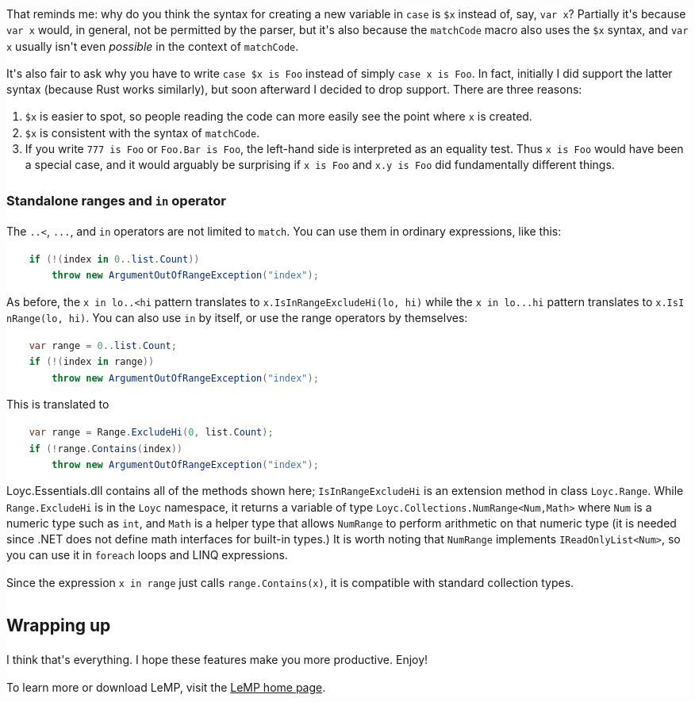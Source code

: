 That reminds me: why do you think the syntax for creating a new variable in `case` is `$x` instead of, say, `var x`? Partially it's because `var x` would, in general, not be permitted by the parser, but it's also because the `matchCode` macro also uses the `$x` syntax, and `var x` usually isn't even _possible_ in the context of `matchCode`.

It's also fair to ask why you have to write `case $x is Foo` instead of simply `case x is Foo`. In fact, initially I did support the latter syntax (because Rust works similarly), but soon afterward I decided to drop support. There are three reasons:

  1. `$x` is easier to spot, so people reading the code can more easily see the point where `x` is created.
  2. `$x` is consistent with the syntax of `matchCode`.
  3. If you write `777 is Foo` or `Foo.Bar is Foo`, the left-hand side is interpreted as an equality test. Thus `x is Foo` would have been a special case, and it would arguably be surprising if `x is Foo` and `x.y is Foo` did fundamentally different things.

### Standalone ranges and `in` operator ###

The `..<`, `...`, and `in` operators are not limited to `match`. You can use them in ordinary expressions, like this:

~~~csharp
	if (!(index in 0..list.Count))
		throw new ArgumentOutOfRangeException("index");
~~~

As before, the `x in lo..<hi` pattern translates to `x.IsInRangeExcludeHi(lo, hi)` while the `x in lo...hi` pattern translates to `x.IsInRange(lo, hi)`. You can also use `in` by itself, or use the range operators by themselves:

~~~csharp
	var range = 0..list.Count;
	if (!(index in range))
		throw new ArgumentOutOfRangeException("index");
~~~

This is translated to

~~~csharp
	var range = Range.ExcludeHi(0, list.Count);
	if (!range.Contains(index))
		throw new ArgumentOutOfRangeException("index");
~~~

Loyc.Essentials.dll contains all of the methods shown here; `IsInRangeExcludeHi` is an extension method in class `Loyc.Range`. While `Range.ExcludeHi` is in the `Loyc` namespace, it returns a variable of type `Loyc.Collections.NumRange<Num,Math>` where `Num` is a numeric type such as `int`, and `Math` is a helper type that allows `NumRange` to perform arithmetic on that numeric type (it is needed since .NET does not define math interfaces for built-in types.) It is worth noting that `NumRange` implements `IReadOnlyList<Num>`, so you can use it in `foreach` loops and LINQ expressions.

Since the expression `x in range` just calls `range.Contains(x)`, it is compatible with standard collection types.

## Wrapping up ##

I think that's everything. I hope these features make you more productive. Enjoy!

To learn more or download LeMP, visit the [LeMP home page](/lemp).
